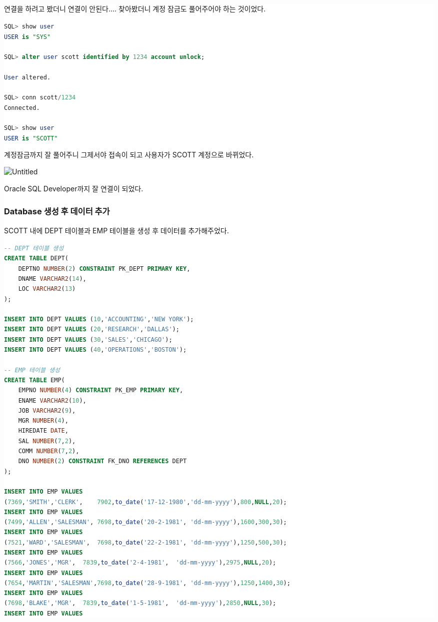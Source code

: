연결을 하려고 봤더니 연결이 안된다….
찾아봤더니 계정 잠금도 풀어주어야 하는 것이었다.

```sql
SQL> show user
USER is "SYS"

SQL> alter user scott identified by 1234 account unlock;

User altered.

SQL> conn scott/1234
Connected.

SQL> show user
USER is "SCOTT"
```

계정잠금까지 잘 풀어주니 그제서야 접속이 되고 사용자가 SCOTT 계정으로 바뀌었다.

![Untitled](SQL(2)%20200b35f3bb784006a0b0afbf02416c0f/Untitled.png)

Oracle SQL Developer까지 잘 연결이 되었다.

### Database 생성 후 데이터 추가

SCOTT 내에 DEPT 테이블과 EMP 테이블을 생성 후 데이터를 추가해주었다.

```sql
-- DEPT 테이블 생성
CREATE TABLE DEPT(
    DEPTNO NUMBER(2) CONSTRAINT PK_DEPT PRIMARY KEY,
    DNAME VARCHAR2(14),
    LOC VARCHAR2(13)
);

INSERT INTO DEPT VALUES (10,'ACCOUNTING','NEW YORK'); 
INSERT INTO DEPT VALUES (20,'RESEARCH','DALLAS');
INSERT INTO DEPT VALUES (30,'SALES','CHICAGO');
INSERT INTO DEPT VALUES (40,'OPERATIONS','BOSTON');

-- EMP 테이블 생성
CREATE TABLE EMP(
    EMPNO NUMBER(4) CONSTRAINT PK_EMP PRIMARY KEY,
    ENAME VARCHAR2(10),
    JOB VARCHAR2(9),
    MGR NUMBER(4),
    HIREDATE DATE,
    SAL NUMBER(7,2),
    COMM NUMBER(7,2),
    DNO NUMBER(2) CONSTRAINT FK_DNO REFERENCES DEPT
);

INSERT INTO EMP VALUES
(7369,'SMITH','CLERK',    7902,to_date('17-12-1980','dd-mm-yyyy'),800,NULL,20);
INSERT INTO EMP VALUES
(7499,'ALLEN','SALESMAN', 7698,to_date('20-2-1981', 'dd-mm-yyyy'),1600,300,30);
INSERT INTO EMP VALUES
(7521,'WARD','SALESMAN',  7698,to_date('22-2-1981', 'dd-mm-yyyy'),1250,500,30);
INSERT INTO EMP VALUES
(7566,'JONES','MGR',  7839,to_date('2-4-1981',  'dd-mm-yyyy'),2975,NULL,20);
INSERT INTO EMP VALUES
(7654,'MARTIN','SALESMAN',7698,to_date('28-9-1981', 'dd-mm-yyyy'),1250,1400,30);
INSERT INTO EMP VALUES
(7698,'BLAKE','MGR',  7839,to_date('1-5-1981',  'dd-mm-yyyy'),2850,NULL,30);
INSERT INTO EMP VALUES
```